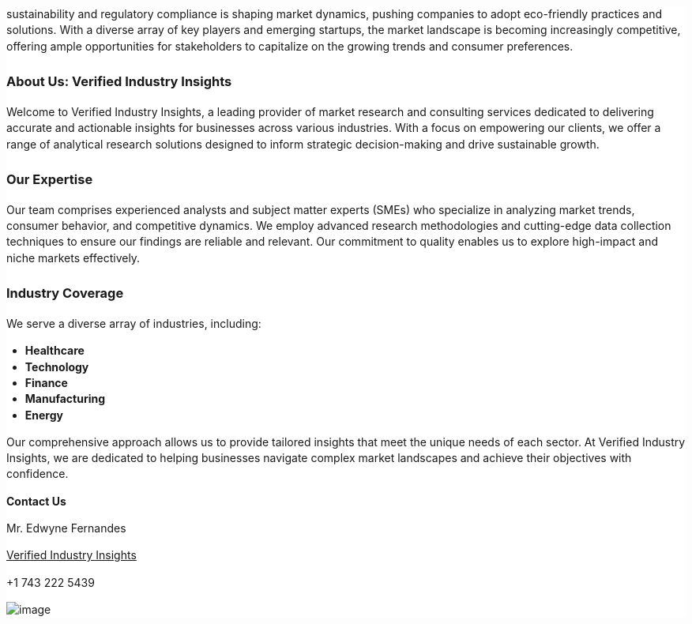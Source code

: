 sustainability and regulatory compliance is shaping market dynamics, pushing companies to adopt eco-friendly practices and solutions. With a diverse array of key players and emerging startups, the market landscape is becoming increasingly competitive, offering ample opportunities for stakeholders to capitalize on the growing trends and consumer preferences.</p><h3>About Us: Verified Industry Insights</h3><p>Welcome to Verified Industry Insights, a leading provider of market research and consulting services dedicated to delivering accurate and actionable insights for businesses across various industries. With a focus on empowering our clients, we offer a range of analytical research solutions designed to inform strategic decision-making and drive sustainable growth.</p><h3>Our Expertise</h3><p>Our team comprises experienced analysts and subject matter experts (SMEs) who specialize in analyzing market trends, consumer behavior, and competitive dynamics. We employ advanced research methodologies and cutting-edge data collection techniques to ensure our findings are reliable and relevant. Our commitment to quality enables us to explore high-impact and niche markets effectively.</p><h3>Industry Coverage</h3><p>We serve a diverse array of industries, including:</p><ul><li><strong>Healthcare</strong></li><li><strong>Technology</strong></li><li><strong>Finance</strong></li><li><strong>Manufacturing</strong></li><li><strong>Energy</strong></li></ul><p>Our comprehensive approach allows us to provide tailored insights that meet the unique needs of each sector. At Verified Industry Insights, we are dedicated to helping businesses navigate complex market landscapes and achieve their objectives with confidence.</p><p><strong>Contact Us</strong></p><p>Mr. Edwyne Fernandes</p><p><a href="https://www.verifiedindustryinsights.com/">Verified Industry Insights</a></p><p>+1 743 222 5439</p>
![image](https://github.com/user-attachments/assets/00ce4918-94f6-43ac-960b-ae70262141ca)

